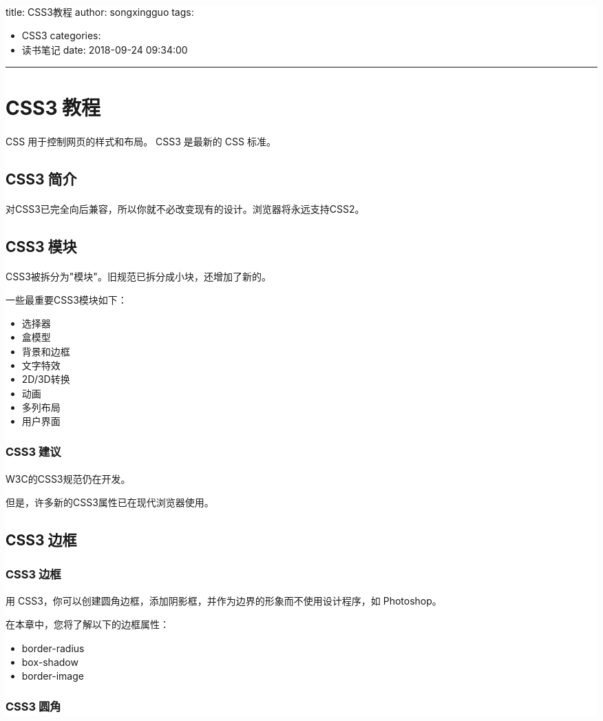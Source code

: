 title: CSS3教程
author: songxingguo
tags:
  - CSS3
categories:
  - 读书笔记
date: 2018-09-24 09:34:00
---
# CSS3 教程

CSS 用于控制网页的样式和布局。
CSS3 是最新的 CSS 标准。

## CSS3 简介

对CSS3已完全向后兼容，所以你就不必改变现有的设计。浏览器将永远支持CSS2。



## CSS3 模块

CSS3被拆分为"模块"。旧规范已拆分成小块，还增加了新的。

一些最重要CSS3模块如下：

- 选择器
- 盒模型
- 背景和边框
- 文字特效
- 2D/3D转换
- 动画
- 多列布局
- 用户界面

### CSS3 建议

W3C的CSS3规范仍在开发。

但是，许多新的CSS3属性已在现代浏览器使用。

## CSS3 边框

### CSS3 边框

用 CSS3，你可以创建圆角边框，添加阴影框，并作为边界的形象而不使用设计程序，如 Photoshop。

在本章中，您将了解以下的边框属性：

- border-radius
- box-shadow
- border-image

### CSS3 圆角
